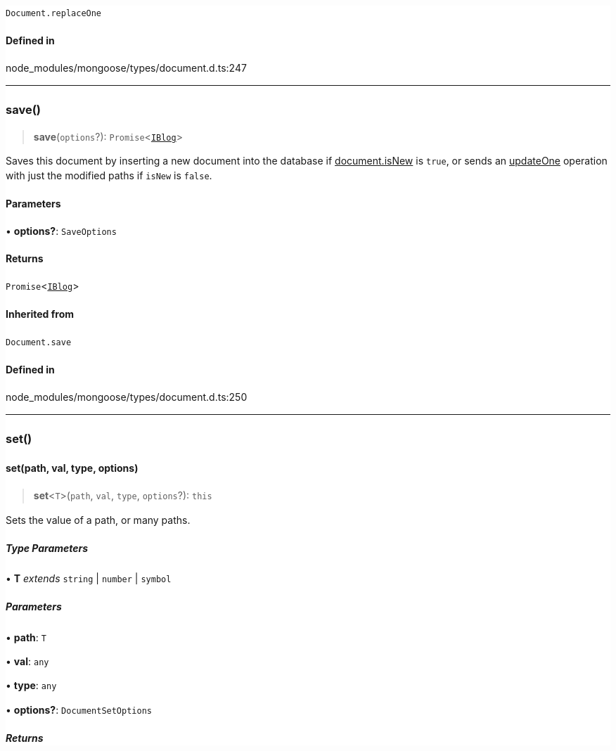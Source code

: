`Document.replaceOne`

#### Defined in

node_modules/mongoose/types/document.d.ts:247

---

### save()

> **save**(`options`?): `Promise`\<[`IBlog`](IBlog.md)\>

Saves this document by inserting a new document into the database if
[document.isNew](/docs/api/document.html#document_Document-isNew) is `true`, or
sends an [updateOne](/docs/api/document.html#document_Document-updateOne)
operation with just the modified paths if `isNew` is `false`.

#### Parameters

• **options?**: `SaveOptions`

#### Returns

`Promise`\<[`IBlog`](IBlog.md)\>

#### Inherited from

`Document.save`

#### Defined in

node_modules/mongoose/types/document.d.ts:250

---

### set()

#### set(path, val, type, options)

> **set**\<`T`\>(`path`, `val`, `type`, `options`?): `this`

Sets the value of a path, or many paths.

##### Type Parameters

• **T** _extends_ `string` \| `number` \| `symbol`

##### Parameters

• **path**: `T`

• **val**: `any`

• **type**: `any`

• **options?**: `DocumentSetOptions`

##### Returns
